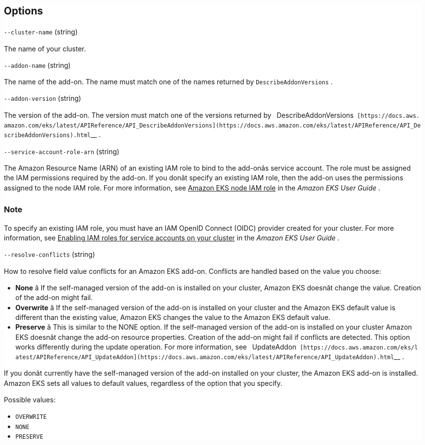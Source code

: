 ## Options

`--cluster-name` (string)

The name of your cluster.

`--addon-name` (string)

The name of the add-on. The name must match one of the names returned by `DescribeAddonVersions` .

`--addon-version` (string)

The version of the add-on. The version must match one of the versions returned by ` `DescribeAddonVersions` [https://docs.aws.amazon.com/eks/latest/APIReference/API_DescribeAddonVersions](https://docs.aws.amazon.com/eks/latest/APIReference/API_DescribeAddonVersions).html`__ .

`--service-account-role-arn` (string)

The Amazon Resource Name (ARN) of an existing IAM role to bind to the add-onâs service account. The role must be assigned the IAM permissions required by the add-on. If you donât specify an existing IAM role, then the add-on uses the permissions assigned to the node IAM role. For more information, see [Amazon EKS node IAM role](https://docs.aws.amazon.com/eks/latest/userguide/create-node-role.html) in the *Amazon EKS User Guide* .

### Note

To specify an existing IAM role, you must have an IAM OpenID Connect (OIDC) provider created for your cluster. For more information, see [Enabling IAM roles for service accounts on your cluster](https://docs.aws.amazon.com/eks/latest/userguide/enable-iam-roles-for-service-accounts.html) in the *Amazon EKS User Guide* .

`--resolve-conflicts` (string)

How to resolve field value conflicts for an Amazon EKS add-on. Conflicts are handled based on the value you choose:

- **None** â If the self-managed version of the add-on is installed on your cluster, Amazon EKS doesnât change the value. Creation of the add-on might fail.
- **Overwrite** â If the self-managed version of the add-on is installed on your cluster and the Amazon EKS default value is different than the existing value, Amazon EKS changes the value to the Amazon EKS default value.
- **Preserve** â This is similar to the NONE option. If the self-managed version of the add-on is installed on your cluster Amazon EKS doesnât change the add-on resource properties. Creation of the add-on might fail if conflicts are detected. This option works differently during the update operation. For more information, see ` `UpdateAddon` [https://docs.aws.amazon.com/eks/latest/APIReference/API_UpdateAddon](https://docs.aws.amazon.com/eks/latest/APIReference/API_UpdateAddon).html`__ .

If you donât currently have the self-managed version of the add-on installed on your cluster, the Amazon EKS add-on is installed. Amazon EKS sets all values to default values, regardless of the option that you specify.

Possible values:

- `OVERWRITE`
- `NONE`
- `PRESERVE`
